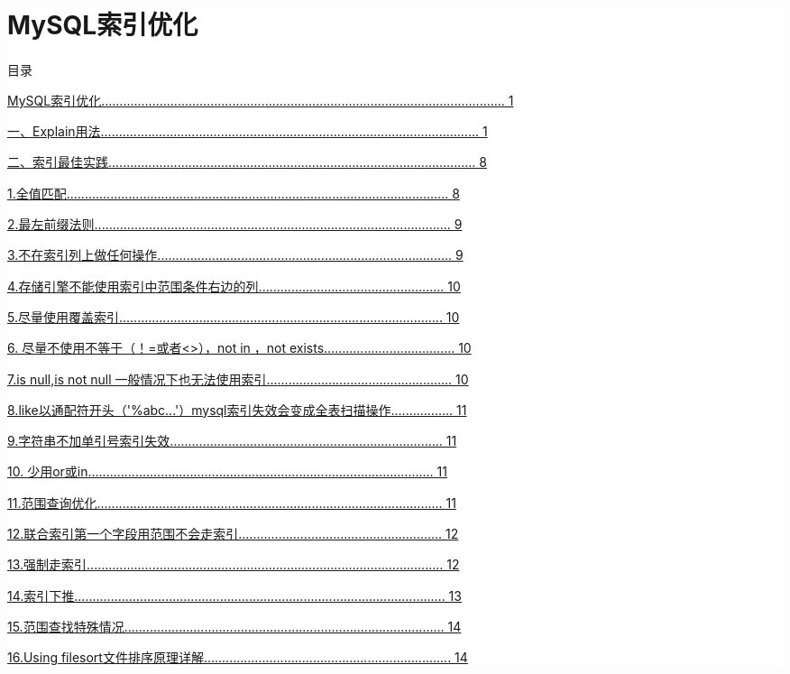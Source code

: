 <style>
</style>

# MySQL索引优化

目录

[MySQL索引优化............................................................................................................... 1](#_Toc15873)

[一、Explain用法........................................................................................................ 1](#_Toc18511)

[二、索引最佳实践..................................................................................................... 8](#_Toc13106)

[1.全值匹配......................................................................................................... 8](#_Toc12048)

[2.最左前缀法则.................................................................................................. 9](#_Toc14354)

[3.不在索引列上做任何操作................................................................................. 9](#_Toc20649)

[4.存储引擎不能使用索引中范围条件右边的列................................................... 10](#_Toc12221)

[5.尽量使用覆盖索引......................................................................................... 10](#_Toc3305)

[6. 尽量不使用不等于（！=或者<>），not in ，not exists.................................... 10](#_Toc26465)

[7.is null,is not null 一般情况下也无法使用索引................................................... 10](#_Toc7796)

[8.like以通配符开头（'%abc...'）mysql索引失效会变成全表扫描操作................. 11](#_Toc4216)

[9.字符串不加单引号索引失效........................................................................... 11](#_Toc29856)

[10. 少用or或in............................................................................................... 11](#_Toc22977)

[11.范围查询优化............................................................................................... 11](#_Toc29954)

[12.联合索引第一个字段用范围不会走索引........................................................ 12](#_Toc1281)

[13.强制走索引.................................................................................................. 12](#_Toc10927)

[14.索引下推...................................................................................................... 13](#_Toc2005)

[15.范围查找特殊情况........................................................................................ 14](#_Toc22591)

[16.Using filesort文件排序原理详解.................................................................... 14](#_Toc30754)
